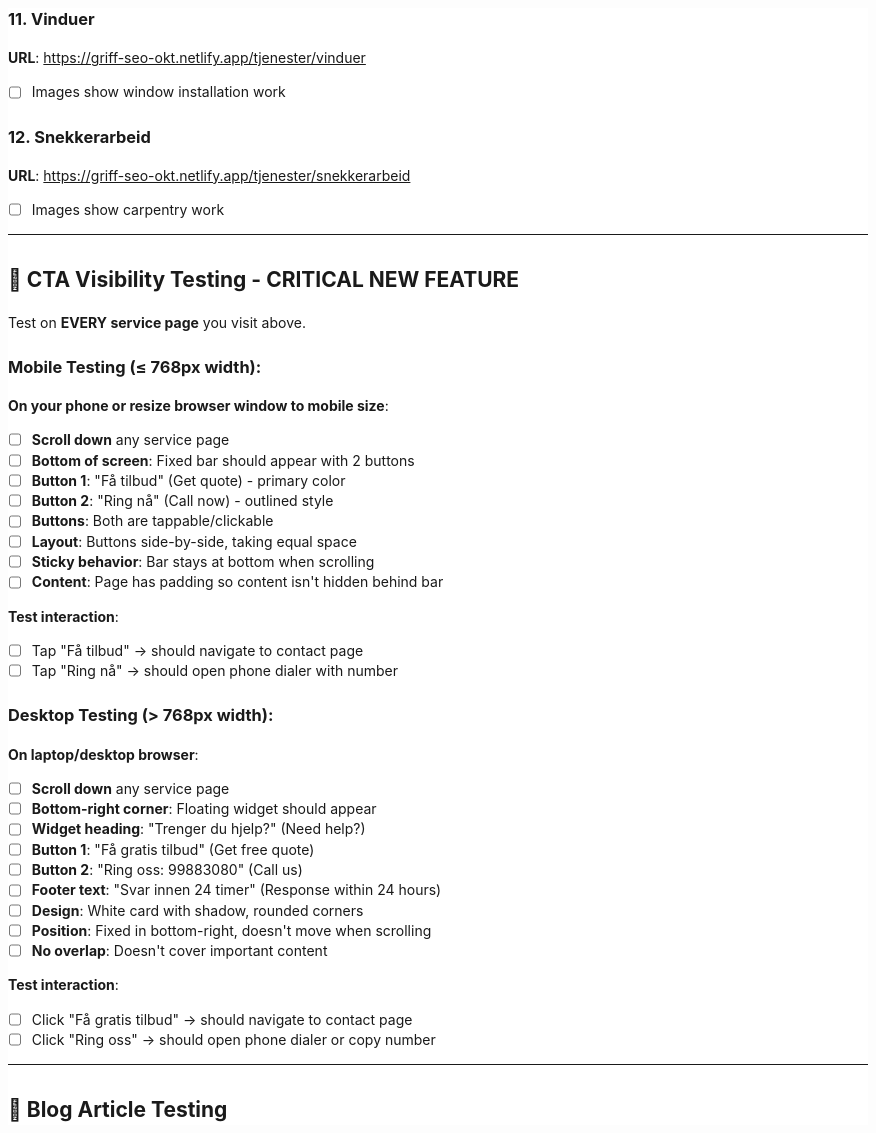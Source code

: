 ### 11. Vinduer
**URL**: https://griff-seo-okt.netlify.app/tjenester/vinduer
- [ ] Images show window installation work

### 12. Snekkerarbeid
**URL**: https://griff-seo-okt.netlify.app/tjenester/snekkerarbeid
- [ ] Images show carpentry work

---

## 📲 CTA Visibility Testing - CRITICAL NEW FEATURE

Test on **EVERY service page** you visit above.

### Mobile Testing (≤ 768px width):

**On your phone or resize browser window to mobile size**:

- [ ] **Scroll down** any service page
- [ ] **Bottom of screen**: Fixed bar should appear with 2 buttons
- [ ] **Button 1**: "Få tilbud" (Get quote) - primary color
- [ ] **Button 2**: "Ring nå" (Call now) - outlined style
- [ ] **Buttons**: Both are tappable/clickable
- [ ] **Layout**: Buttons side-by-side, taking equal space
- [ ] **Sticky behavior**: Bar stays at bottom when scrolling
- [ ] **Content**: Page has padding so content isn't hidden behind bar

**Test interaction**:
- [ ] Tap "Få tilbud" → should navigate to contact page
- [ ] Tap "Ring nå" → should open phone dialer with number

### Desktop Testing (> 768px width):

**On laptop/desktop browser**:

- [ ] **Scroll down** any service page
- [ ] **Bottom-right corner**: Floating widget should appear
- [ ] **Widget heading**: "Trenger du hjelp?" (Need help?)
- [ ] **Button 1**: "Få gratis tilbud" (Get free quote)
- [ ] **Button 2**: "Ring oss: 99883080" (Call us)
- [ ] **Footer text**: "Svar innen 24 timer" (Response within 24 hours)
- [ ] **Design**: White card with shadow, rounded corners
- [ ] **Position**: Fixed in bottom-right, doesn't move when scrolling
- [ ] **No overlap**: Doesn't cover important content

**Test interaction**:
- [ ] Click "Få gratis tilbud" → should navigate to contact page
- [ ] Click "Ring oss" → should open phone dialer or copy number

---

## 📝 Blog Article Testing
